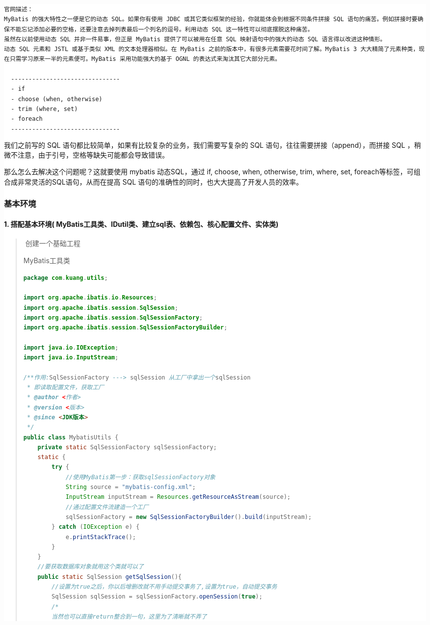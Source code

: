 ```
官网描述：
MyBatis 的强大特性之一便是它的动态 SQL。如果你有使用 JDBC 或其它类似框架的经验，你就能体会到根据不同条件拼接 SQL 语句的痛苦。例如拼接时要确保不能忘记添加必要的空格，还要注意去掉列表最后一个列名的逗号。利用动态 SQL 这一特性可以彻底摆脱这种痛苦。
虽然在以前使用动态 SQL 并非一件易事，但正是 MyBatis 提供了可以被用在任意 SQL 映射语句中的强大的动态 SQL 语言得以改进这种情形。
动态 SQL 元素和 JSTL 或基于类似 XML 的文本处理器相似。在 MyBatis 之前的版本中，有很多元素需要花时间了解。MyBatis 3 大大精简了元素种类，现在只需学习原来一半的元素便可。MyBatis 采用功能强大的基于 OGNL 的表达式来淘汰其它大部分元素。

  -------------------------------
  - if
  - choose (when, otherwise)
  - trim (where, set)
  - foreach
  -------------------------------
```

我们之前写的 SQL 语句都比较简单，如果有比较复杂的业务，我们需要写复杂的 SQL 语句，往往需要拼接（append），而拼接 SQL ，稍微不注意，由于引号，空格等缺失可能都会导致错误。

那么怎么去解决这个问题呢？这就要使用 mybatis 动态SQL，通过 if, choose, when, otherwise, trim, where, set, foreach等标签，可组合成非常灵活的SQL语句，从而在提高 SQL 语句的准确性的同时，也大大提高了开发人员的效率。

### 基本环境

#### 	1. 搭配基本环境( MyBatis工具类、IDutil类、建立sql表、依赖包、核心配置文件、实体类)

> ​	创建一个基础工程
>
> MyBatis工具类
>
> ```java
> package com.kuang.utils;
> 
> import org.apache.ibatis.io.Resources;
> import org.apache.ibatis.session.SqlSession;
> import org.apache.ibatis.session.SqlSessionFactory;
> import org.apache.ibatis.session.SqlSessionFactoryBuilder;
> 
> import java.io.IOException;
> import java.io.InputStream;
> 
> /**作用:SqlSessionFactory ---> sqlSession 从工厂中拿出一个sqlSession
>  * 即读取配置文件，获取工厂
>  * @author <作者>
>  * @version <版本>
>  * @since <JDK版本>
>  */
> public class MybatisUtils {
>     private static SqlSessionFactory sqlSessionFactory;
>     static {
>         try {
>             //使用MyBatis第一步：获取sqlSessionFactory对象
>             String source = "mybatis-config.xml";
>             InputStream inputStream = Resources.getResourceAsStream(source);
>             //通过配置文件流建造一个工厂
>             sqlSessionFactory = new SqlSessionFactoryBuilder().build(inputStream);
>         } catch (IOException e) {
>             e.printStackTrace();
>         }
>     }
>     //要获取数据库对象就用这个类就可以了
>     public static SqlSession getSqlSession(){
>         //设置为true之后，你以后增删改就不用手动提交事务了,设置为true，自动提交事务
>         SqlSession sqlSession = sqlSessionFactory.openSession(true);
>         /*
>         当然也可以直接return整合到一句，这里为了清晰就不弄了